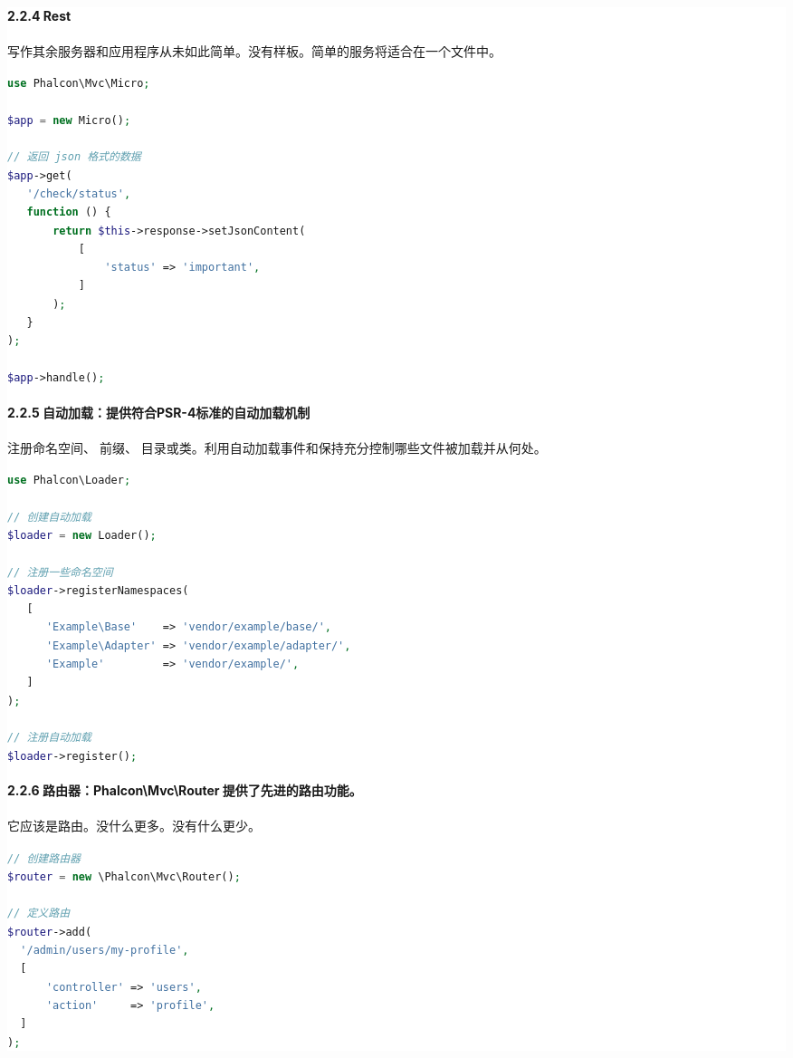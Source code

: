 #### 2.2.4 Rest

写作其余服务器和应用程序从未如此简单。没有样板。简单的服务将适合在一个文件中。
    
```php
use Phalcon\Mvc\Micro;
    
$app = new Micro();
    
// 返回 json 格式的数据
$app->get(
   '/check/status',
   function () {
       return $this->response->setJsonContent(
           [
               'status' => 'important',
           ]
       );
   }
);
    
$app->handle();
```

#### 2.2.5 自动加载：提供符合PSR-4标准的自动加载机制

注册命名空间、 前缀、 目录或类。利用自动加载事件和保持充分控制哪些文件被加载并从何处。
    
```php
use Phalcon\Loader;

// 创建自动加载
$loader = new Loader();
    
// 注册一些命名空间
$loader->registerNamespaces(
   [
      'Example\Base'    => 'vendor/example/base/',
      'Example\Adapter' => 'vendor/example/adapter/',
      'Example'         => 'vendor/example/',
   ]
);
    
// 注册自动加载
$loader->register();
```

#### 2.2.6 路由器：Phalcon\Mvc\Router 提供了先进的路由功能。

它应该是路由。没什么更多。没有什么更少。
    
```php
// 创建路由器
$router = new \Phalcon\Mvc\Router();
    
// 定义路由
$router->add(
  '/admin/users/my-profile',
  [
      'controller' => 'users',
      'action'     => 'profile',
  ]
);
```
